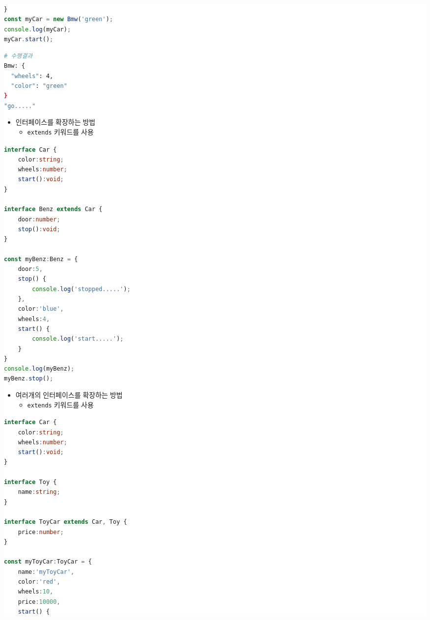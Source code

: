 ```javascript
}
const myCar = new Bmw('green');
console.log(myCar);
myCar.start();
```
```bash
# 수행결과
Bmw: {
  "wheels": 4,
  "color": "green"
} 
"go....."
```
- 인터페이스를 확장하는 방법
  - ``extends`` 키워드를 사용
```typescript
interface Car {
    color:string;
    wheels:number;
    start():void;
}

interface Benz extends Car {
    door:number;
    stop():void;
}

const myBenz:Benz = {
    door:5,
    stop() {
        console.log('stopped.....');
    },
    color:'blue',
    wheels:4,
    start() {
        console.log('start.....');
    }
}
console.log(myBenz);
myBenz.stop();
```
- 여러개의 인터페이스를 확장하는 방법
  - ``extends`` 키워드를 사용
```typescript
interface Car {
    color:string;
    wheels:number;
    start():void;
}

interface Toy {
    name:string;
}

interface ToyCar extends Car, Toy {
    price:number;
}

const myToyCar:ToyCar = {
    name:'myToyCar',
    color:'red',
    wheels:10,
    price:10000,
    start() {
```